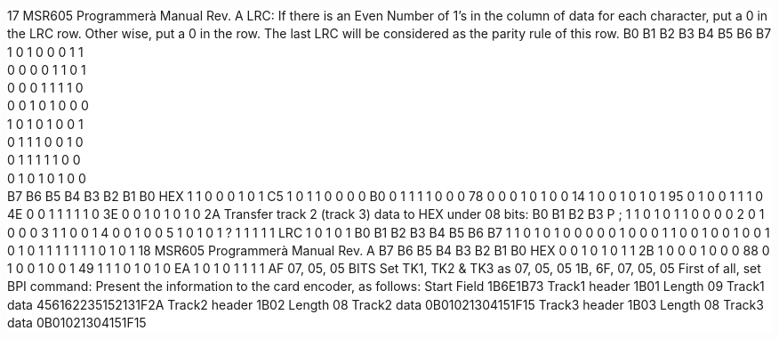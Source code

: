 17
MSR605 Programmerà Manual
Rev. A
LRC: If there is an Even Number of 1’s in the column of data for each character, put a 0 in the LRC row. Other wise, put a 0 in the row. The last LRC will be considered as the parity rule of this row.
B0	B1	B2	B3	B4	B5	B6	B7	
1	0	1	0	0	0	1	1	
0	0	0	0	1	1	0	1	
0	0	0	1	1	1	1	0	
0	0	1	0	1	0	0	0	
1	0	1	0	1	0	0	1	
0	1	1	1	0	0	1	0	
0	1	1	1	1	1	0	0	
0	1	0	1	0	1	0	0	
B7	B6	B5	B4	B3	B2	B1	B0	HEX
1	1	0	0	0	1	0	1	C5
1	0	1	1	0	0	0	0	B0
0	1	1	1	1	0	0	0	78
0	0	0	1	0	1	0	0	14
1	0	0	1	0	1	0	1	95
0	1	0	0	1	1	1	0	4E
0	0	1	1	1	1	1	0	3E
0	0	1	0	1	0	1	0	2A
Transfer track 2 (track 3) data to HEX under 08 bits:
	B0	B1	B2	B3	P
;	1	1	0	1	0
1	1	0	0	0	0
2	0	1	0	0	0
3	1	1	0	0	1
4	0	0	1	0	0
5	1	0	1	0	1
?	1	1	1	1	1
LRC	1	0	1	0	1
B0	B1	B2	B3	B4	B5	B6	B7
1	1	0	1	0	1	0	0
0	0	0	1	0	0	0	1
1	0	0	1	0	0	1	0
0	1	0	1	0	1	1	1
1	1	1	1	0	1	0	1
18
MSR605 Programmerà Manual
Rev. A
B7	B6	B5	B4	B3	B2	B1	B0	HEX
0	0	1	0	1	0	1	1	2B
1	0	0	0	1	0	0	0	88
0	1	0	0	1	0	0	1	49
1	1	1	0	1	0	1	0	EA
1	0	1	0	1	1	1	1	AF
07, 05, 05 BITS
Set TK1, TK2 & TK3 as 07, 05, 05
1B, 6F, 07, 05, 05
First of all, set BPI command:
Present the information to the card encoder, as follows:
Start Field	1B6E1B73
Track1 header	1B01
Length	09
Track1 data	456162235152131F2A
Track2 header	1B02
Length	08
Track2 data	0B01021304151F15
Track3 header	1B03
Length	08
Track3 data	0B01021304151F15